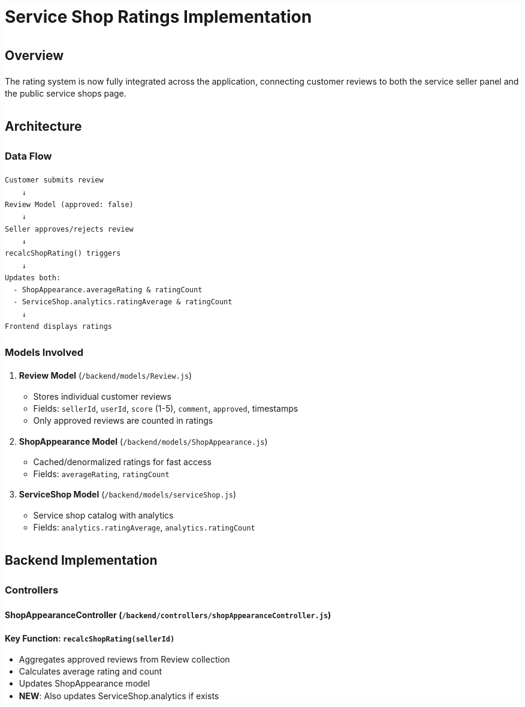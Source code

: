 # Service Shop Ratings Implementation

## Overview
The rating system is now fully integrated across the application, connecting customer reviews to both the service seller panel and the public service shops page.

## Architecture

### Data Flow
```
Customer submits review
    ↓
Review Model (approved: false)
    ↓
Seller approves/rejects review
    ↓
recalcShopRating() triggers
    ↓
Updates both:
  - ShopAppearance.averageRating & ratingCount
  - ServiceShop.analytics.ratingAverage & ratingCount
    ↓
Frontend displays ratings
```

### Models Involved

1. **Review Model** (`/backend/models/Review.js`)
   - Stores individual customer reviews
   - Fields: `sellerId`, `userId`, `score` (1-5), `comment`, `approved`, timestamps
   - Only approved reviews are counted in ratings

2. **ShopAppearance Model** (`/backend/models/ShopAppearance.js`)
   - Cached/denormalized ratings for fast access
   - Fields: `averageRating`, `ratingCount`

3. **ServiceShop Model** (`/backend/models/serviceShop.js`)
   - Service shop catalog with analytics
   - Fields: `analytics.ratingAverage`, `analytics.ratingCount`

## Backend Implementation

### Controllers

#### ShopAppearanceController (`/backend/controllers/shopAppearanceController.js`)

**Key Function: `recalcShopRating(sellerId)`**
- Aggregates approved reviews from Review collection
- Calculates average rating and count
- Updates ShopAppearance model
- **NEW**: Also updates ServiceShop.analytics if exists
